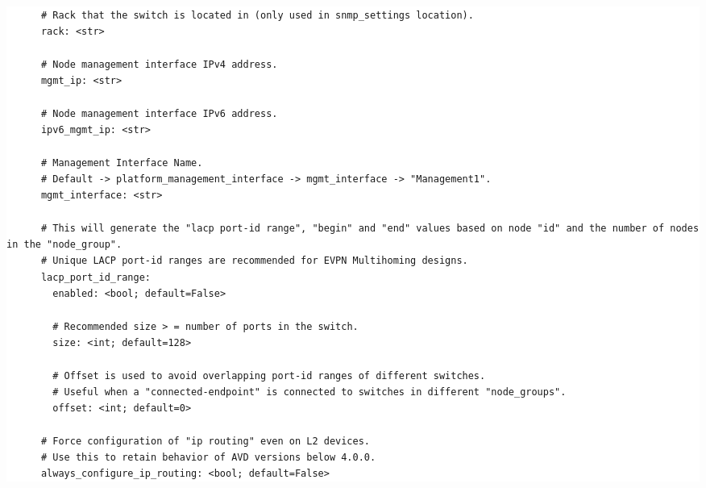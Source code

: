           # Rack that the switch is located in (only used in snmp_settings location).
          rack: <str>

          # Node management interface IPv4 address.
          mgmt_ip: <str>

          # Node management interface IPv6 address.
          ipv6_mgmt_ip: <str>

          # Management Interface Name.
          # Default -> platform_management_interface -> mgmt_interface -> "Management1".
          mgmt_interface: <str>

          # This will generate the "lacp port-id range", "begin" and "end" values based on node "id" and the number of nodes in the "node_group".
          # Unique LACP port-id ranges are recommended for EVPN Multihoming designs.
          lacp_port_id_range:
            enabled: <bool; default=False>

            # Recommended size > = number of ports in the switch.
            size: <int; default=128>

            # Offset is used to avoid overlapping port-id ranges of different switches.
            # Useful when a "connected-endpoint" is connected to switches in different "node_groups".
            offset: <int; default=0>

          # Force configuration of "ip routing" even on L2 devices.
          # Use this to retain behavior of AVD versions below 4.0.0.
          always_configure_ip_routing: <bool; default=False>
